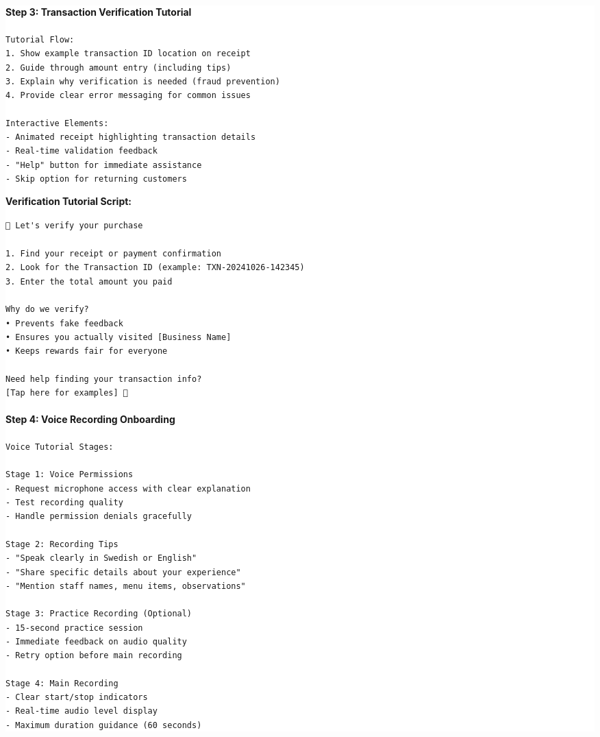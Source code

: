 #### Step 3: Transaction Verification Tutorial
```
Tutorial Flow:
1. Show example transaction ID location on receipt
2. Guide through amount entry (including tips)
3. Explain why verification is needed (fraud prevention)
4. Provide clear error messaging for common issues

Interactive Elements:
- Animated receipt highlighting transaction details
- Real-time validation feedback
- "Help" button for immediate assistance
- Skip option for returning customers
```

**Verification Tutorial Script:**
```
🧾 Let's verify your purchase

1. Find your receipt or payment confirmation
2. Look for the Transaction ID (example: TXN-20241026-142345)
3. Enter the total amount you paid

Why do we verify?
• Prevents fake feedback
• Ensures you actually visited [Business Name]
• Keeps rewards fair for everyone

Need help finding your transaction info? 
[Tap here for examples] 📱
```

#### Step 4: Voice Recording Onboarding
```
Voice Tutorial Stages:

Stage 1: Voice Permissions
- Request microphone access with clear explanation
- Test recording quality
- Handle permission denials gracefully

Stage 2: Recording Tips
- "Speak clearly in Swedish or English"
- "Share specific details about your experience"
- "Mention staff names, menu items, observations"

Stage 3: Practice Recording (Optional)
- 15-second practice session
- Immediate feedback on audio quality
- Retry option before main recording

Stage 4: Main Recording
- Clear start/stop indicators
- Real-time audio level display
- Maximum duration guidance (60 seconds)
```
